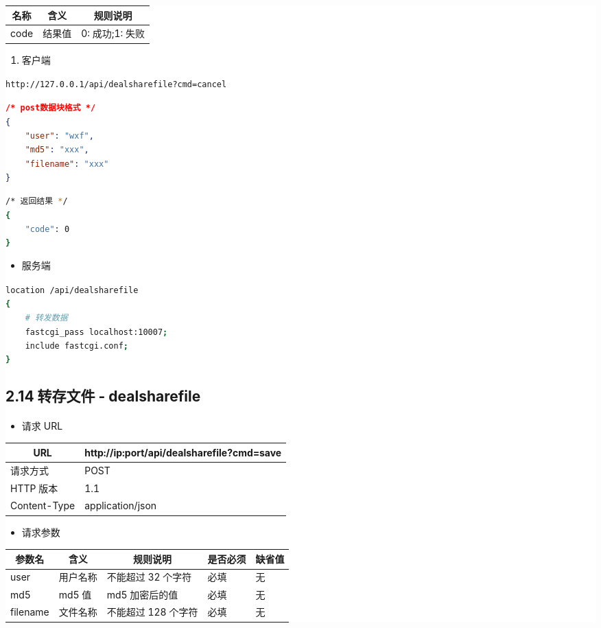 |名称| 含义 |规则说明|
|--|--|--|
|code |结果值|0: 成功;1: 失败|




1. 客户端

```bash
http://127.0.0.1/api/dealsharefile?cmd=cancel
```
```json
/* post数据块格式 */
{
	"user": "wxf",
	"md5": "xxx",
	"filename": "xxx"
}
```

```bash
/* 返回结果 */
{
	"code": 0
}
```


- 服务端


```bash
location /api/dealsharefile
{
    # 转发数据
    fastcgi_pass localhost:10007;
    include fastcgi.conf;
}
```

## 2.14 转存文件 - dealsharefile


- 请求 URL

|URL| http://ip:port/api/dealsharefile?cmd=save|
|--|--|
|请求方式 |POST|
|HTTP 版本 |1.1|
|Content-Type |application/json|

- 请求参数

|参数名| 含义| 规则说明 |是否必须 |缺省值|
|--|--|--|--|--|
|user |用户名称 |不能超过 32 个字符| 必填 |无|
|md5| md5 值 |md5 加密后的值| 必填| 无|
|filename |文件名称| 不能超过 128 个字符| 必填 |无|
